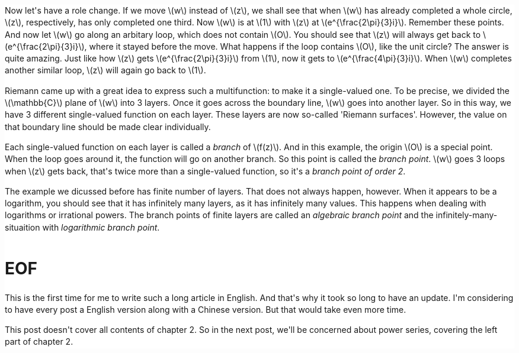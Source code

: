 



Now let's have a role change. If we move \\(w\\) instead of \\(z\\), we shall see that when \\(w\\) has already completed a whole circle, \\(z\\), respectively, has only completed one third. Now \\(w\\) is at \\(1\\) with \\(z\\) at \\(e^{\frac{2\pi}{3}i}\\). Remember these points. And now let \\(w\\) go along an arbitary loop, which does not contain \\(O\\). You should see that \\(z\\) will always get back to \\(e^{\frac{2\pi}{3}i}\\), where it stayed before the move. What happens if the loop contains \\(O\\), like the unit circle? The answer is quite amazing. Just like how \\(z\\) gets \\(e^{\frac{2\pi}{3}i}\\) from \\(1\\), now it gets to \\(e^{\frac{4\pi}{3}i}\\). When \\(w\\) completes another similar loop, \\(z\\) will again go back to \\(1\\).





Riemann came up with a great idea to express such a multifunction: to make it a single-valued one. To be precise, we divided the \\(\mathbb{C}\\) plane of \\(w\\) into 3 layers. Once it goes across the boundary line, \\(w\\) goes into another layer. So in this way, we have 3 different single-valued function on each layer. These layers are now so-called 'Riemann surfaces'. However, the value on that boundary line should be made clear individually.





Each single-valued function on each layer is called a *branch* of \\(f(z)\\). And in this example, the origin \\(O\\) is a special point. When the loop goes around it, the function will go on another branch. So this point is called the *branch point*. \\(w\\) goes 3 loops when \\(z\\) gets back, that's twice more than a single-valued function, so it's a *branch point of order 2*.





The example we dicussed before has finite number of layers. That does not always happen, however. When it appears to be a logarithm, you should see that it has infinitely many layers, as it has infinitely many values. This happens when dealing with logarithms or irrational powers. The branch points of finite layers are called an *algebraic branch point* and the infinitely-many-situaition with *logarithmic branch point*.



# EOF

This is the first time for me to write such a long article in English. And that's why it took so long to have an update. I'm considering to have every post a English version along with a Chinese version. But that would take even more time.





This post doesn't cover all contents of chapter 2. So in the next post, we'll be concerned about power series, covering the left part of chapter 2.